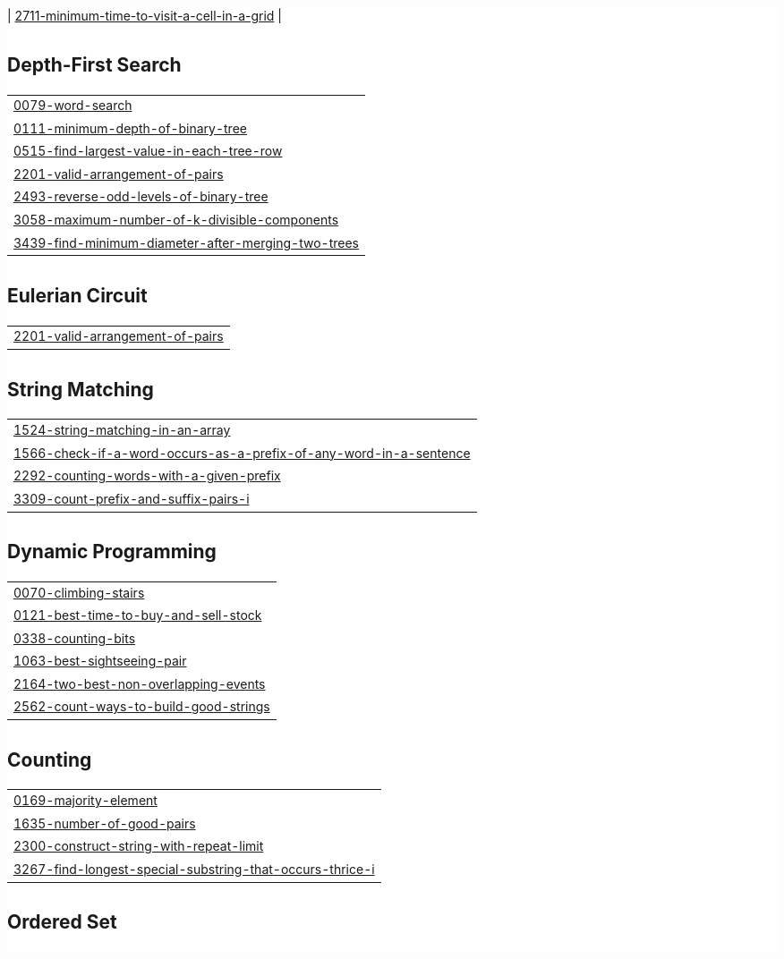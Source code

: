 | [2711-minimum-time-to-visit-a-cell-in-a-grid](https://github.com/aryan083/100_Days_Of_LeetCode/tree/master/2711-minimum-time-to-visit-a-cell-in-a-grid) |
## Depth-First Search
|  |
| ------- |
| [0079-word-search](https://github.com/aryan083/100_Days_Of_LeetCode/tree/master/0079-word-search) |
| [0111-minimum-depth-of-binary-tree](https://github.com/aryan083/100_Days_Of_LeetCode/tree/master/0111-minimum-depth-of-binary-tree) |
| [0515-find-largest-value-in-each-tree-row](https://github.com/aryan083/100_Days_Of_LeetCode/tree/master/0515-find-largest-value-in-each-tree-row) |
| [2201-valid-arrangement-of-pairs](https://github.com/aryan083/100_Days_Of_LeetCode/tree/master/2201-valid-arrangement-of-pairs) |
| [2493-reverse-odd-levels-of-binary-tree](https://github.com/aryan083/100_Days_Of_LeetCode/tree/master/2493-reverse-odd-levels-of-binary-tree) |
| [3058-maximum-number-of-k-divisible-components](https://github.com/aryan083/100_Days_Of_LeetCode/tree/master/3058-maximum-number-of-k-divisible-components) |
| [3439-find-minimum-diameter-after-merging-two-trees](https://github.com/aryan083/100_Days_Of_LeetCode/tree/master/3439-find-minimum-diameter-after-merging-two-trees) |
## Eulerian Circuit
|  |
| ------- |
| [2201-valid-arrangement-of-pairs](https://github.com/aryan083/100_Days_Of_LeetCode/tree/master/2201-valid-arrangement-of-pairs) |
## String Matching
|  |
| ------- |
| [1524-string-matching-in-an-array](https://github.com/aryan083/100_Days_Of_LeetCode/tree/master/1524-string-matching-in-an-array) |
| [1566-check-if-a-word-occurs-as-a-prefix-of-any-word-in-a-sentence](https://github.com/aryan083/100_Days_Of_LeetCode/tree/master/1566-check-if-a-word-occurs-as-a-prefix-of-any-word-in-a-sentence) |
| [2292-counting-words-with-a-given-prefix](https://github.com/aryan083/100_Days_Of_LeetCode/tree/master/2292-counting-words-with-a-given-prefix) |
| [3309-count-prefix-and-suffix-pairs-i](https://github.com/aryan083/100_Days_Of_LeetCode/tree/master/3309-count-prefix-and-suffix-pairs-i) |
## Dynamic Programming
|  |
| ------- |
| [0070-climbing-stairs](https://github.com/aryan083/100_Days_Of_LeetCode/tree/master/0070-climbing-stairs) |
| [0121-best-time-to-buy-and-sell-stock](https://github.com/aryan083/100_Days_Of_LeetCode/tree/master/0121-best-time-to-buy-and-sell-stock) |
| [0338-counting-bits](https://github.com/aryan083/100_Days_Of_LeetCode/tree/master/0338-counting-bits) |
| [1063-best-sightseeing-pair](https://github.com/aryan083/100_Days_Of_LeetCode/tree/master/1063-best-sightseeing-pair) |
| [2164-two-best-non-overlapping-events](https://github.com/aryan083/100_Days_Of_LeetCode/tree/master/2164-two-best-non-overlapping-events) |
| [2562-count-ways-to-build-good-strings](https://github.com/aryan083/100_Days_Of_LeetCode/tree/master/2562-count-ways-to-build-good-strings) |
## Counting
|  |
| ------- |
| [0169-majority-element](https://github.com/aryan083/100_Days_Of_LeetCode/tree/master/0169-majority-element) |
| [1635-number-of-good-pairs](https://github.com/aryan083/100_Days_Of_LeetCode/tree/master/1635-number-of-good-pairs) |
| [2300-construct-string-with-repeat-limit](https://github.com/aryan083/100_Days_Of_LeetCode/tree/master/2300-construct-string-with-repeat-limit) |
| [3267-find-longest-special-substring-that-occurs-thrice-i](https://github.com/aryan083/100_Days_Of_LeetCode/tree/master/3267-find-longest-special-substring-that-occurs-thrice-i) |
## Ordered Set
|  |
| ------- |